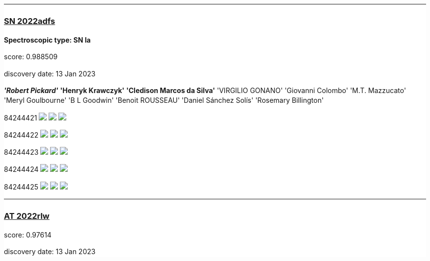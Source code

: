 ----------
### [SN 2022adfs](https://www.wis-tns.org/object/2022adfs)

**Spectroscopic type: SN Ia**

score: 0.988509

discovery date: 13 Jan 2023

***'Robert Pickard'*** **'Henryk Krawczyk'** **'Cledison Marcos da Silva'** 'VIRGILIO GONANO' 'Giovanni Colombo' 'M.T. Mazzucato' 'Meryl Goulbourne' 'B L Goodwin' 'Benoit ROUSSEAU' 'Daniel Sánchez Solís' 'Rosemary Billington' 

84244421
<img src="https://panoptes-uploads.zooniverse.org/subject_location/d06ba8e9-494e-463c-9c22-7d855d441ee2.jpeg" width="200"/>
<img src="https://panoptes-uploads.zooniverse.org/subject_location/f1c50f60-b85c-494c-8578-fe9e6e14f0df.jpeg" width="200"/>
<img src="https://panoptes-uploads.zooniverse.org/subject_location/e41eb448-8478-4f55-a831-d7f76f7e3242.jpeg" width="200"/>

84244422
<img src="https://panoptes-uploads.zooniverse.org/subject_location/e1d67dae-8db9-4425-ad98-2a2da844c96e.jpeg" width="200"/>
<img src="https://panoptes-uploads.zooniverse.org/subject_location/fa0ddeb9-3d89-4e09-a04f-ef6b2bdd63ed.jpeg" width="200"/>
<img src="https://panoptes-uploads.zooniverse.org/subject_location/498b0ebf-4f5c-453a-adb8-ab33324c5514.jpeg" width="200"/>

84244423
<img src="https://panoptes-uploads.zooniverse.org/subject_location/183666bb-8cbf-4a23-beaa-457acf31cbf9.jpeg" width="200"/>
<img src="https://panoptes-uploads.zooniverse.org/subject_location/f68e1ae8-e71b-4b16-8e4a-4256708d4dc1.jpeg" width="200"/>
<img src="https://panoptes-uploads.zooniverse.org/subject_location/93cfcc5d-833c-47f1-bc47-b8fba93ed426.jpeg" width="200"/>

84244424
<img src="https://panoptes-uploads.zooniverse.org/subject_location/dd4a9d0e-9de4-410a-8434-9e977adc2aa6.jpeg" width="200"/>
<img src="https://panoptes-uploads.zooniverse.org/subject_location/9dbfbc56-ffee-4f61-8e6d-6f1dd5774821.jpeg" width="200"/>
<img src="https://panoptes-uploads.zooniverse.org/subject_location/52522560-5fbd-409e-a9f4-eb4e91493610.jpeg" width="200"/>

84244425
<img src="https://panoptes-uploads.zooniverse.org/subject_location/2b591942-0f79-46c4-b23a-8c4593f3c0b6.jpeg" width="200"/>
<img src="https://panoptes-uploads.zooniverse.org/subject_location/e08c0ad4-6271-4331-a8de-e70b880fde9b.jpeg" width="200"/>
<img src="https://panoptes-uploads.zooniverse.org/subject_location/b2d27495-4ccd-427a-98c0-5abdd5b51154.jpeg" width="200"/>




----------
### [AT 2022rlw](https://www.wis-tns.org/object/2022rlw)
score: 0.97614

discovery date: 13 Jan 2023

